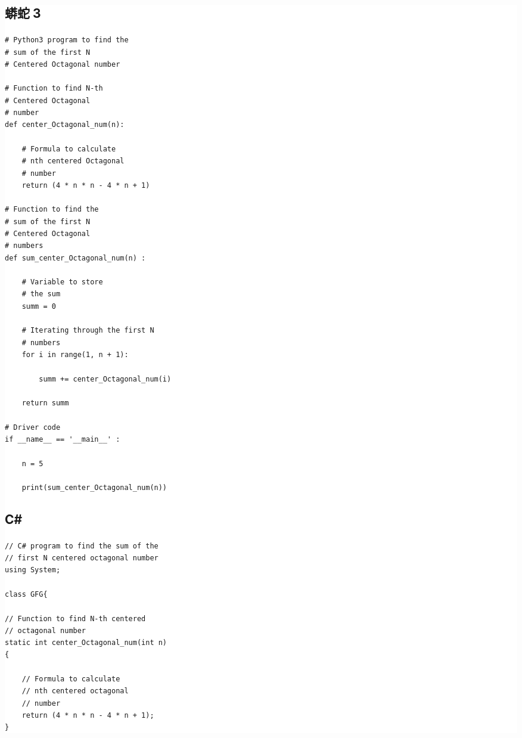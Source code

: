 ## 蟒蛇 3

```
# Python3 program to find the
# sum of the first N
# Centered Octagonal number

# Function to find N-th
# Centered Octagonal
# number
def center_Octagonal_num(n):

    # Formula to calculate 
    # nth centered Octagonal
    # number
    return (4 * n * n - 4 * n + 1)

# Function to find the
# sum of the first N
# Centered Octagonal
# numbers
def sum_center_Octagonal_num(n) :

    # Variable to store
    # the sum
    summ = 0

    # Iterating through the first N
    # numbers
    for i in range(1, n + 1):

        summ += center_Octagonal_num(i)

    return summ

# Driver code
if __name__ == '__main__' :

    n = 5

    print(sum_center_Octagonal_num(n))
```

## C#

```
// C# program to find the sum of the
// first N centered octagonal number
using System;

class GFG{

// Function to find N-th centered
// octagonal number
static int center_Octagonal_num(int n)
{

    // Formula to calculate
    // nth centered octagonal
    // number
    return (4 * n * n - 4 * n + 1);
}

```